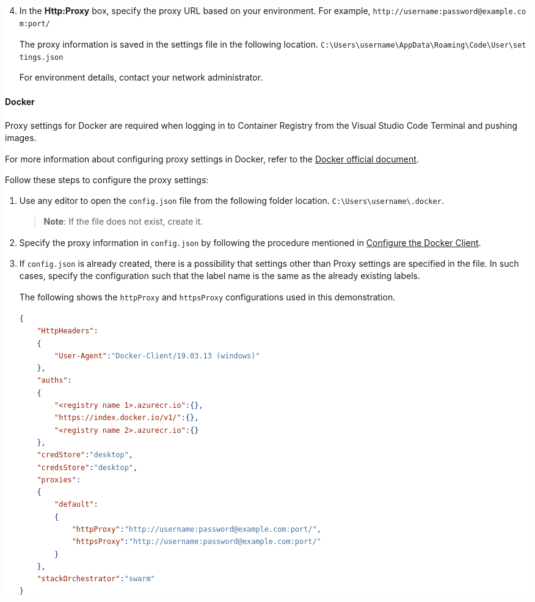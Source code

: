 4. In the **Http:Proxy** box, specify the proxy URL based on your environment. For example, `http://username:password@example.com:port/`

    The proxy information is saved in the settings file in the following location.
    `C:\Users\username\AppData\Roaming\Code\User\settings.json`

    For environment details, contact your network administrator.

#### Docker

Proxy settings for Docker are required when logging in to Container Registry from the Visual Studio Code Terminal and pushing images.

For more information about configuring proxy settings in Docker, refer to the [Docker official document](https://docs.docker.com/network/proxy/).

Follow these steps to configure the proxy settings:

1. Use any editor to open the `config.json` file from the following folder location. `C:\Users\username\.docker`.

    >**Note**: If the file does not exist, create it.

2. Specify the proxy information in `config.json` by following the procedure mentioned in [Configure the Docker Client](https://docs.docker.com/network/proxy/#configure-the-docker-client).

3. If `config.json` is already created, there is a possibility that settings other than Proxy settings are specified in the file. In such cases, specify the configuration such that the label name is the same as the already existing labels.

    The following shows the `httpProxy` and `httpsProxy` configurations used in this demonstration.

    ```JSON
    {
        "HttpHeaders":
        {
            "User-Agent":"Docker-Client/19.03.13 (windows)"
        },
        "auths":
        {
            "<registry name 1>.azurecr.io":{},
            "https://index.docker.io/v1/":{},
            "<registry name 2>.azurecr.io":{}
        },
        "credStore":"desktop",
        "credsStore":"desktop",
        "proxies":
        {
            "default":     
            {
                "httpProxy":"http://username:password@example.com:port/",
                "httpsProxy":"http://username:password@example.com:port/"
            }
        },
        "stackOrchestrator":"swarm"
    }
    ```
